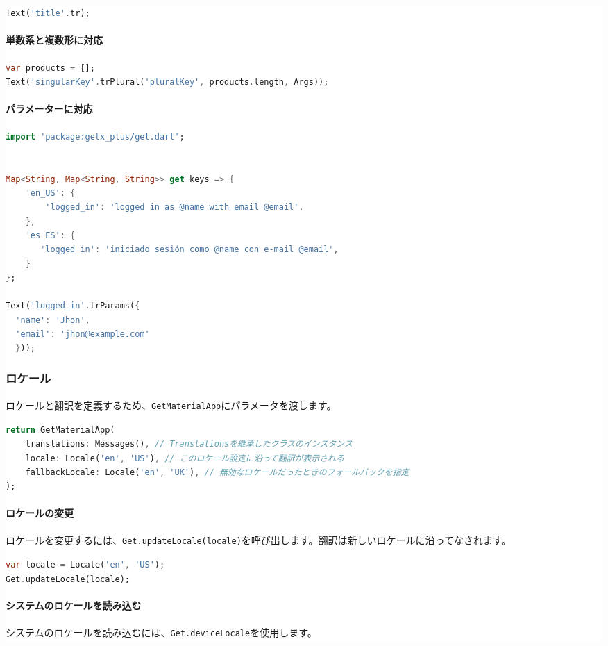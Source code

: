 ```dart
Text('title'.tr);
```

#### 単数系と複数形に対応

```dart
var products = [];
Text('singularKey'.trPlural('pluralKey', products.length, Args));
```

#### パラメーターに対応

```dart
import 'package:getx_plus/get.dart';


Map<String, Map<String, String>> get keys => {
    'en_US': {
        'logged_in': 'logged in as @name with email @email',
    },
    'es_ES': {
       'logged_in': 'iniciado sesión como @name con e-mail @email',
    }
};

Text('logged_in'.trParams({
  'name': 'Jhon',
  'email': 'jhon@example.com'
  }));
```

### ロケール

ロケールと翻訳を定義するため、`GetMaterialApp`にパラメータを渡します。

```dart
return GetMaterialApp(
    translations: Messages(), // Translationsを継承したクラスのインスタンス
    locale: Locale('en', 'US'), // このロケール設定に沿って翻訳が表示される
    fallbackLocale: Locale('en', 'UK'), // 無効なロケールだったときのフォールバックを指定
);
```

#### ロケールの変更

ロケールを変更するには、`Get.updateLocale(locale)`を呼び出します。翻訳は新しいロケールに沿ってなされます。

```dart
var locale = Locale('en', 'US');
Get.updateLocale(locale);
```

#### システムのロケールを読み込む

システムのロケールを読み込むには、`Get.deviceLocale`を使用します。
